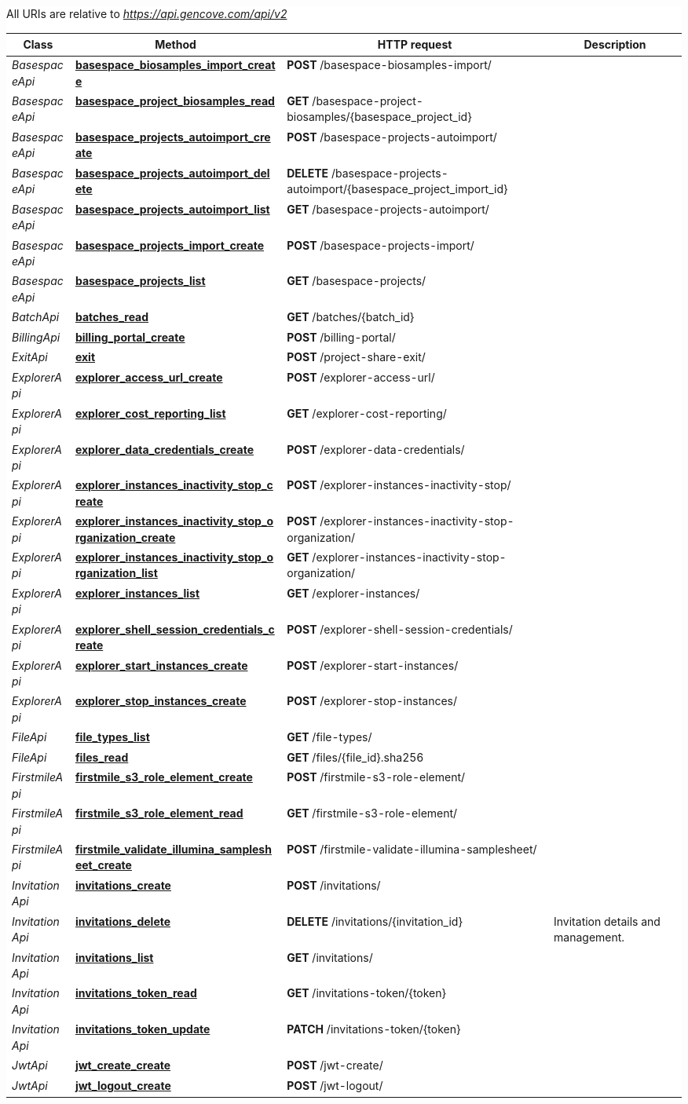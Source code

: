 All URIs are relative to *https://api.gencove.com/api/v2*

Class | Method | HTTP request | Description
------------ | ------------- | ------------- | -------------
*BasespaceApi* | [**basespace_biosamples_import_create**](docs/BasespaceApi.md#basespace_biosamples_import_create) | **POST** /basespace-biosamples-import/ |
*BasespaceApi* | [**basespace_project_biosamples_read**](docs/BasespaceApi.md#basespace_project_biosamples_read) | **GET** /basespace-project-biosamples/{basespace_project_id} |
*BasespaceApi* | [**basespace_projects_autoimport_create**](docs/BasespaceApi.md#basespace_projects_autoimport_create) | **POST** /basespace-projects-autoimport/ |
*BasespaceApi* | [**basespace_projects_autoimport_delete**](docs/BasespaceApi.md#basespace_projects_autoimport_delete) | **DELETE** /basespace-projects-autoimport/{basespace_project_import_id} |
*BasespaceApi* | [**basespace_projects_autoimport_list**](docs/BasespaceApi.md#basespace_projects_autoimport_list) | **GET** /basespace-projects-autoimport/ |
*BasespaceApi* | [**basespace_projects_import_create**](docs/BasespaceApi.md#basespace_projects_import_create) | **POST** /basespace-projects-import/ |
*BasespaceApi* | [**basespace_projects_list**](docs/BasespaceApi.md#basespace_projects_list) | **GET** /basespace-projects/ |
*BatchApi* | [**batches_read**](docs/BatchApi.md#batches_read) | **GET** /batches/{batch_id} |
*BillingApi* | [**billing_portal_create**](docs/BillingApi.md#billing_portal_create) | **POST** /billing-portal/ |
*ExitApi* | [**exit**](docs/ExitApi.md#exit) | **POST** /project-share-exit/ |
*ExplorerApi* | [**explorer_access_url_create**](docs/ExplorerApi.md#explorer_access_url_create) | **POST** /explorer-access-url/ |
*ExplorerApi* | [**explorer_cost_reporting_list**](docs/ExplorerApi.md#explorer_cost_reporting_list) | **GET** /explorer-cost-reporting/ |
*ExplorerApi* | [**explorer_data_credentials_create**](docs/ExplorerApi.md#explorer_data_credentials_create) | **POST** /explorer-data-credentials/ |
*ExplorerApi* | [**explorer_instances_inactivity_stop_create**](docs/ExplorerApi.md#explorer_instances_inactivity_stop_create) | **POST** /explorer-instances-inactivity-stop/ |
*ExplorerApi* | [**explorer_instances_inactivity_stop_organization_create**](docs/ExplorerApi.md#explorer_instances_inactivity_stop_organization_create) | **POST** /explorer-instances-inactivity-stop-organization/ |
*ExplorerApi* | [**explorer_instances_inactivity_stop_organization_list**](docs/ExplorerApi.md#explorer_instances_inactivity_stop_organization_list) | **GET** /explorer-instances-inactivity-stop-organization/ |
*ExplorerApi* | [**explorer_instances_list**](docs/ExplorerApi.md#explorer_instances_list) | **GET** /explorer-instances/ |
*ExplorerApi* | [**explorer_shell_session_credentials_create**](docs/ExplorerApi.md#explorer_shell_session_credentials_create) | **POST** /explorer-shell-session-credentials/ |
*ExplorerApi* | [**explorer_start_instances_create**](docs/ExplorerApi.md#explorer_start_instances_create) | **POST** /explorer-start-instances/ |
*ExplorerApi* | [**explorer_stop_instances_create**](docs/ExplorerApi.md#explorer_stop_instances_create) | **POST** /explorer-stop-instances/ |
*FileApi* | [**file_types_list**](docs/FileApi.md#file_types_list) | **GET** /file-types/ |
*FileApi* | [**files_read**](docs/FileApi.md#files_read) | **GET** /files/{file_id}.sha256 |
*FirstmileApi* | [**firstmile_s3_role_element_create**](docs/FirstmileApi.md#firstmile_s3_role_element_create) | **POST** /firstmile-s3-role-element/ |
*FirstmileApi* | [**firstmile_s3_role_element_read**](docs/FirstmileApi.md#firstmile_s3_role_element_read) | **GET** /firstmile-s3-role-element/ |
*FirstmileApi* | [**firstmile_validate_illumina_samplesheet_create**](docs/FirstmileApi.md#firstmile_validate_illumina_samplesheet_create) | **POST** /firstmile-validate-illumina-samplesheet/ |
*InvitationApi* | [**invitations_create**](docs/InvitationApi.md#invitations_create) | **POST** /invitations/ |
*InvitationApi* | [**invitations_delete**](docs/InvitationApi.md#invitations_delete) | **DELETE** /invitations/{invitation_id} | Invitation details and management.
*InvitationApi* | [**invitations_list**](docs/InvitationApi.md#invitations_list) | **GET** /invitations/ |
*InvitationApi* | [**invitations_token_read**](docs/InvitationApi.md#invitations_token_read) | **GET** /invitations-token/{token} |
*InvitationApi* | [**invitations_token_update**](docs/InvitationApi.md#invitations_token_update) | **PATCH** /invitations-token/{token} |
*JwtApi* | [**jwt_create_create**](docs/JwtApi.md#jwt_create_create) | **POST** /jwt-create/ |
*JwtApi* | [**jwt_logout_create**](docs/JwtApi.md#jwt_logout_create) | **POST** /jwt-logout/ |